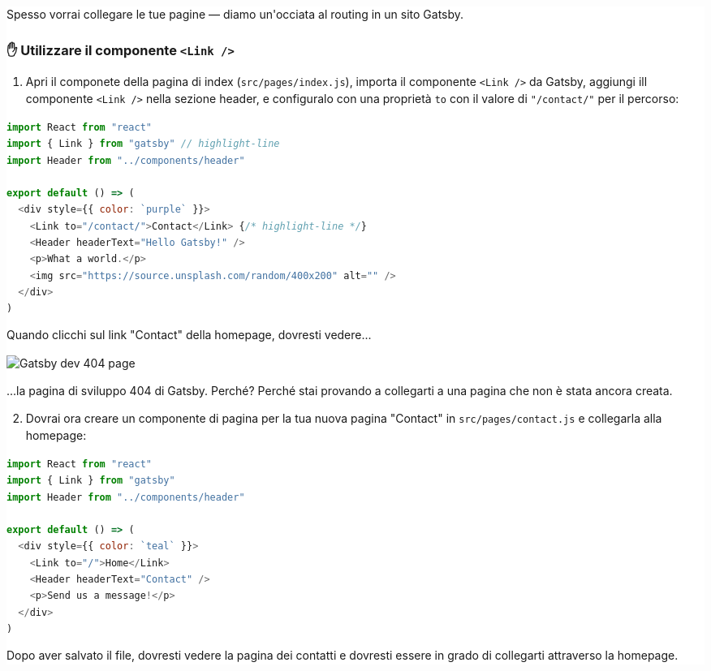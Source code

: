 Spesso vorrai collegare le tue pagine — diamo un'occiata al routing in un sito Gatsby.

### ✋ Utilizzare il componente `<Link />`

1.  Apri il componete della pagina di index (`src/pages/index.js`), importa il componente `<Link />` da Gatsby, aggiungi ill componente `<Link />` nella sezione header, e configuralo con una proprietà `to` con il valore di `"/contact/"` per il percorso:

```jsx:title=src/pages/index.js
import React from "react"
import { Link } from "gatsby" // highlight-line
import Header from "../components/header"

export default () => (
  <div style={{ color: `purple` }}>
    <Link to="/contact/">Contact</Link> {/* highlight-line */}
    <Header headerText="Hello Gatsby!" />
    <p>What a world.</p>
    <img src="https://source.unsplash.com/random/400x200" alt="" />
  </div>
)
```

Quando clicchi sul link "Contact" della homepage, dovresti vedere...

![Gatsby dev 404 page](09-dev-404.png)

...la pagina di sviluppo 404 di Gatsby. Perché? Perché stai provando a collegarti a una pagina che non è stata ancora creata.

2.  Dovrai ora creare un componente di pagina per la tua nuova pagina "Contact" in `src/pages/contact.js` e collegarla alla homepage:

```jsx:title=src/pages/contact.js
import React from "react"
import { Link } from "gatsby"
import Header from "../components/header"

export default () => (
  <div style={{ color: `teal` }}>
    <Link to="/">Home</Link>
    <Header headerText="Contact" />
    <p>Send us a message!</p>
  </div>
)
```

Dopo aver salvato il file, dovresti vedere la pagina dei contatti e dovresti essere in grado di collegarti attraverso la homepage.

<video controls="controls" loop="true">
  <source type="video/mp4" src="./10-linking-between-pages.mp4"></source>
  <p>Sorry! Your browser doesn't support this video.</p>
</video>
